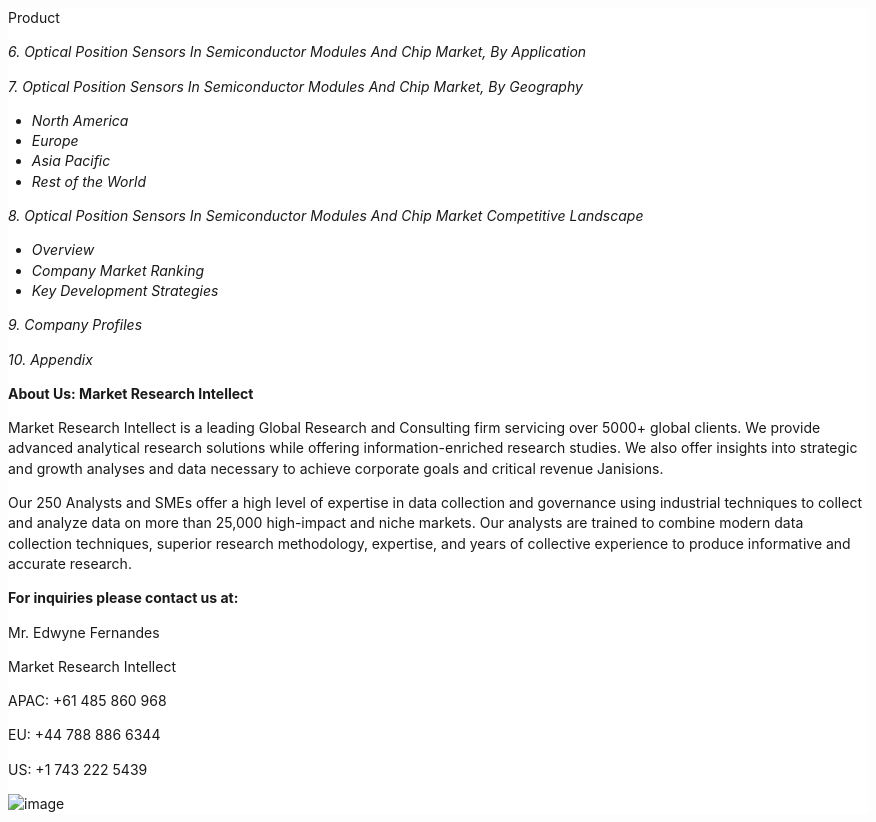 Product</span></em></p><p><em><span class="font-[700]">6. Optical Position Sensors In Semiconductor Modules And Chip Market, By Application</span></em></p><p><em><span class="font-[700]">7. Optical Position Sensors In Semiconductor Modules And Chip Market, By Geography</span></em></p><ul><li><em><span class="">North America</span></em></li><li><em><span class="">Europe</span></em></li><li><em><span class="">Asia Pacific</span></em></li><li><em><span class="">Rest of the World</span></em></li></ul><p><em><span class="font-[700]">8. Optical Position Sensors In Semiconductor Modules And Chip Market Competitive Landscape</span></em></p><ul><li><em><span class="">Overview</span></em></li><li><em><span class="">Company Market Ranking</span></em></li><li><em><span class="">Key Development Strategies</span></em></li></ul><p><em><span class="font-[700]">9. Company Profiles</span></em></p><p><em><span class="font-[700]">10. Appendix</span></em></p><p><strong><span class="font-[700]">About Us: Market Research Intellect</span></strong></p><p><span class="">Market Research Intellect is a leading Global Research and Consulting firm servicing over 5000+ global clients. We provide advanced analytical research solutions while offering information-enriched research studies.&nbsp;</span>We also offer insights into strategic and growth analyses and data necessary to achieve corporate goals and critical revenue Janisions.</p><p><span class="">Our 250 Analysts and SMEs offer a high level of expertise in data collection and governance using industrial techniques to collect and analyze data on more than 25,000 high-impact and niche markets. Our analysts are trained to combine modern data collection techniques, superior research methodology, expertise, and years of collective experience to produce informative and accurate research.</span></p><p><strong>For inquiries please contact us at:</strong></p><p>Mr. Edwyne Fernandes</p><p>Market Research Intellect</p><p>APAC: +61 485 860 968</p><p>EU: +44 788 886 6344</p><p>US: +1 743 222 5439</p>
![image](https://github.com/user-attachments/assets/3958e685-5785-4d03-9d79-5c83a4d3df19)
